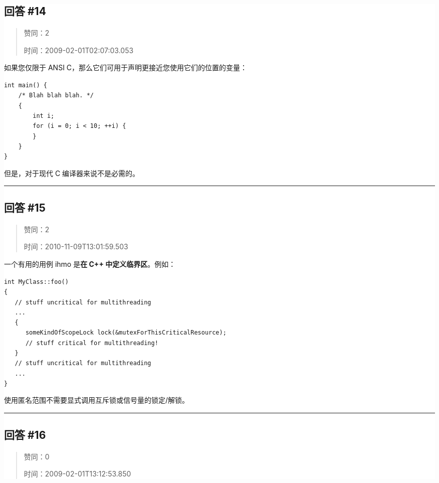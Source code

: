 ## 回答 #14

> 赞同：2
> 
> 时间：2009-02-01T02:07:03.053

如果您仅限于 ANSI C，那么它们可用于声明更接近您使用它们的位置的变量：

```
int main() {
    /* Blah blah blah. */
    {
        int i;
        for (i = 0; i < 10; ++i) {
        }
    }
} 
```

但是，对于现代 C 编译器来说不是必需的。

* * *

## 回答 #15

> 赞同：2
> 
> 时间：2010-11-09T13:01:59.503

一个有用的用例 ihmo 是**在 C++ 中定义临界区**。例如：

```
int MyClass::foo()
{    
   // stuff uncritical for multithreading
   ...
   {
      someKindOfScopeLock lock(&mutexForThisCriticalResource);
      // stuff critical for multithreading!
   }
   // stuff uncritical for multithreading
   ...    
} 
```

使用匿名范围不需要显式调用互斥锁或信号量的锁定/解锁。

* * *

## 回答 #16

> 赞同：0
> 
> 时间：2009-02-01T13:12:53.850

